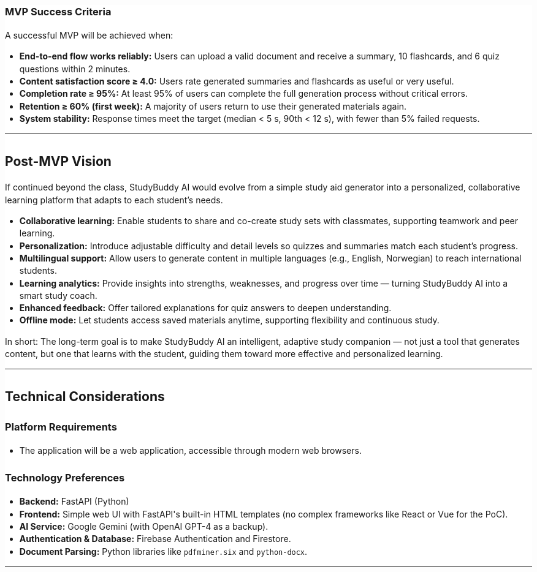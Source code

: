 ### MVP Success Criteria

A successful MVP will be achieved when:

*   **End-to-end flow works reliably:** Users can upload a valid document and receive a summary, 10 flashcards, and 6 quiz questions within 2 minutes.
*   **Content satisfaction score ≥ 4.0:** Users rate generated summaries and flashcards as useful or very useful.
*   **Completion rate ≥ 95%:** At least 95% of users can complete the full generation process without critical errors.
*   **Retention ≥ 60% (first week):** A majority of users return to use their generated materials again.
*   **System stability:** Response times meet the target (median < 5 s, 90th < 12 s), with fewer than 5% failed requests.

---

## Post-MVP Vision

If continued beyond the class, StudyBuddy AI would evolve from a simple study aid generator into a personalized, collaborative learning platform that adapts to each student’s needs.

*   **Collaborative learning:** Enable students to share and co-create study sets with classmates, supporting teamwork and peer learning.
*   **Personalization:** Introduce adjustable difficulty and detail levels so quizzes and summaries match each student’s progress.
*   **Multilingual support:** Allow users to generate content in multiple languages (e.g., English, Norwegian) to reach international students.
*   **Learning analytics:** Provide insights into strengths, weaknesses, and progress over time — turning StudyBuddy AI into a smart study coach.
*   **Enhanced feedback:** Offer tailored explanations for quiz answers to deepen understanding.
*   **Offline mode:** Let students access saved materials anytime, supporting flexibility and continuous study.

In short: The long-term goal is to make StudyBuddy AI an intelligent, adaptive study companion — not just a tool that generates content, but one that learns with the student, guiding them toward more effective and personalized learning.

---

## Technical Considerations

### Platform Requirements

*   The application will be a web application, accessible through modern web browsers.

### Technology Preferences

*   **Backend:** FastAPI (Python)
*   **Frontend:** Simple web UI with FastAPI's built-in HTML templates (no complex frameworks like React or Vue for the PoC).
*   **AI Service:** Google Gemini (with OpenAI GPT-4 as a backup).
*   **Authentication & Database:** Firebase Authentication and Firestore.
*   **Document Parsing:** Python libraries like `pdfminer.six` and `python-docx`.

---